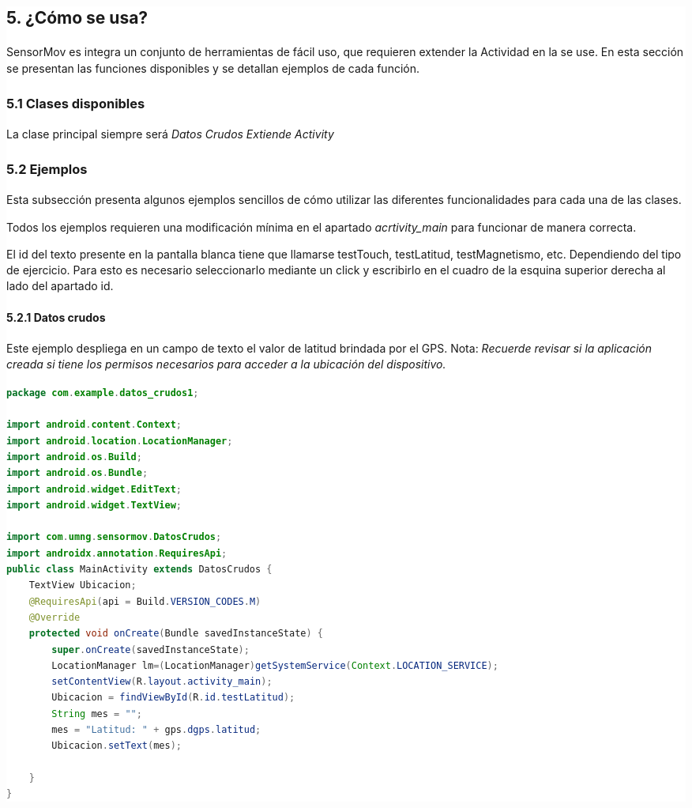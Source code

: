 
## 5. ¿Cómo se usa?
SensorMov es integra un conjunto de herramientas de fácil uso, que requieren extender la Actividad en la se use. En esta sección se presentan las funciones disponibles y se detallan ejemplos de cada función.  

### 5.1 Clases disponibles

La clase principal siempre será *Datos Crudos Extiende Activity*


### 5.2 Ejemplos

Esta subsección presenta algunos ejemplos sencillos de cómo utilizar las diferentes funcionalidades para cada una de las clases.

Todos los ejemplos requieren una modificación mínima en el apartado *acrtivity_main* para funcionar de manera correcta.

El id del texto presente en la pantalla blanca tiene que llamarse testTouch, testLatitud, testMagnetismo, etc. Dependiendo del tipo de ejercicio. Para esto es necesario seleccionarlo mediante un click y escribirlo en el cuadro de la esquina superior derecha al lado del apartado id.


#### 5.2.1 Datos crudos

Este ejemplo despliega en un campo de texto el valor de latitud brindada por el GPS. Nota: *Recuerde revisar si la aplicación creada si tiene los permisos necesarios para acceder a la ubicación del dispositivo.*

```java
package com.example.datos_crudos1;

import android.content.Context;
import android.location.LocationManager;
import android.os.Build;
import android.os.Bundle;
import android.widget.EditText;
import android.widget.TextView;

import com.umng.sensormov.DatosCrudos;
import androidx.annotation.RequiresApi;
public class MainActivity extends DatosCrudos {
    TextView Ubicacion;
    @RequiresApi(api = Build.VERSION_CODES.M)
    @Override
    protected void onCreate(Bundle savedInstanceState) {
        super.onCreate(savedInstanceState);
        LocationManager lm=(LocationManager)getSystemService(Context.LOCATION_SERVICE);
        setContentView(R.layout.activity_main);
        Ubicacion = findViewById(R.id.testLatitud);
        String mes = "";
        mes = "Latitud: " + gps.dgps.latitud;
        Ubicacion.setText(mes);

    }
}

```
